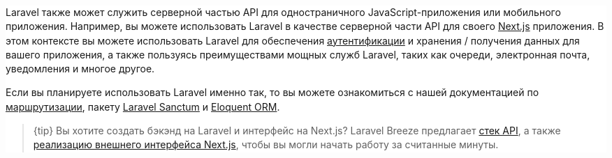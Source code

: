 Laravel также может служить серверной частью API для одностраничного JavaScript-приложения или мобильного приложения. Например, вы можете использовать Laravel в качестве серверной части API для своего [Next.js](https://nextjs.org) приложения. В этом контексте вы можете использовать Laravel для обеспечения [аутентификации](sanctum.md) и хранения / получения данных для вашего приложения, а также пользуясь преимуществами мощных служб Laravel, таких как очереди, электронная почта, уведомления и многое другое.

Если вы планируете использовать Laravel именно так, то вы можете ознакомиться с нашей документацией по [маршрутизации](routing.md), пакету [Laravel Sanctum](sanctum.md) и [Eloquent ORM](eloquent.md).

> {tip} Вы хотите создать бэкэнд на Laravel и интерфейс на Next.js? Laravel Breeze предлагает [стек API](starter-kits.md#breeze-and-next), а также [реализацию внешнего интерфейса Next.js](https://github.com/laravel/breeze-next ), чтобы вы могли начать работу за считанные минуты.
